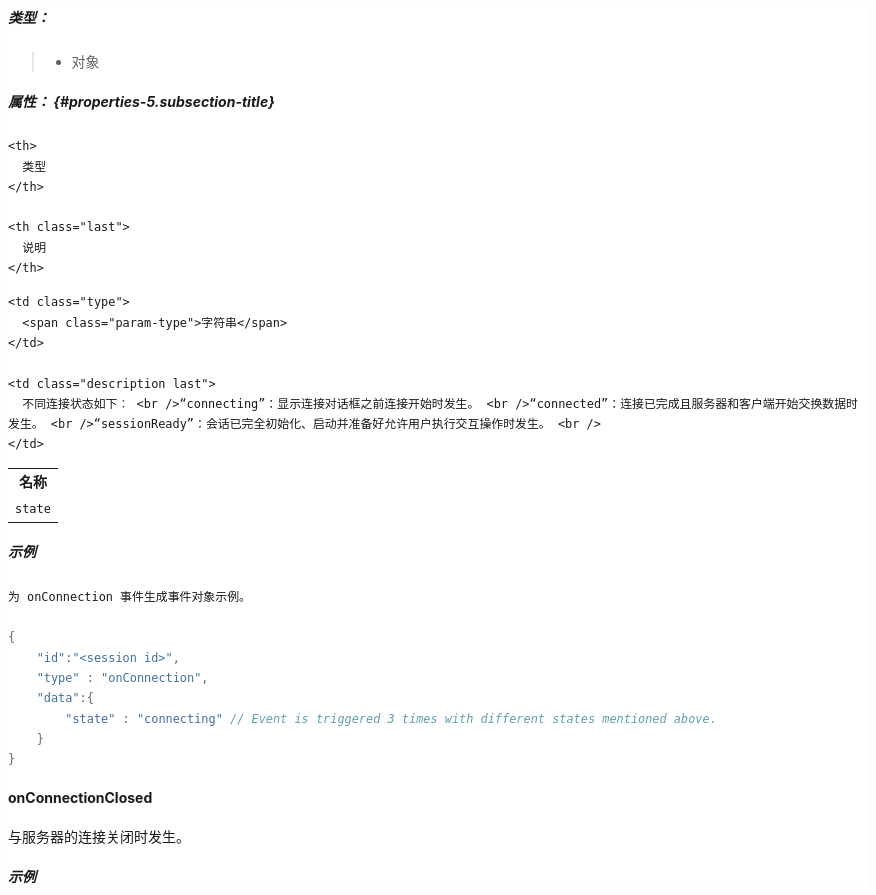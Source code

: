 ##### 类型：

> - <span class="param-type">对象</span>

##### 属性： {#properties-5.subsection-title}

<table class="props">
  <tr>
    <th>
      名称
    </th>
    
    <th>
      类型
    </th>
    
    <th class="last">
      说明
    </th>
  </tr>
  
  <tr>
    <td class="name">
      <code>state</code>
    </td>
    
    <td class="type">
      <span class="param-type">字符串</span>
    </td>
    
    <td class="description last">
      不同连接状态如下︰ <br />“connecting”：显示连接对话框之前连接开始时发生。 <br />“connected”：连接已完成且服务器和客户端开始交换数据时发生。 <br />“sessionReady”：会话已完全初始化、启动并准备好允许用户执行交互操作时发生。 <br />
    </td>
  </tr>
</table>

##### 示例

```java
为 onConnection 事件生成事件对象示例。    

{   
    "id":"<session id>",
    "type" : "onConnection",
    "data":{
        "state" : "connecting" // Event is triggered 3 times with different states mentioned above.
    }
}
```

#### onConnectionClosed

与服务器的连接关闭时发生。

##### 示例
